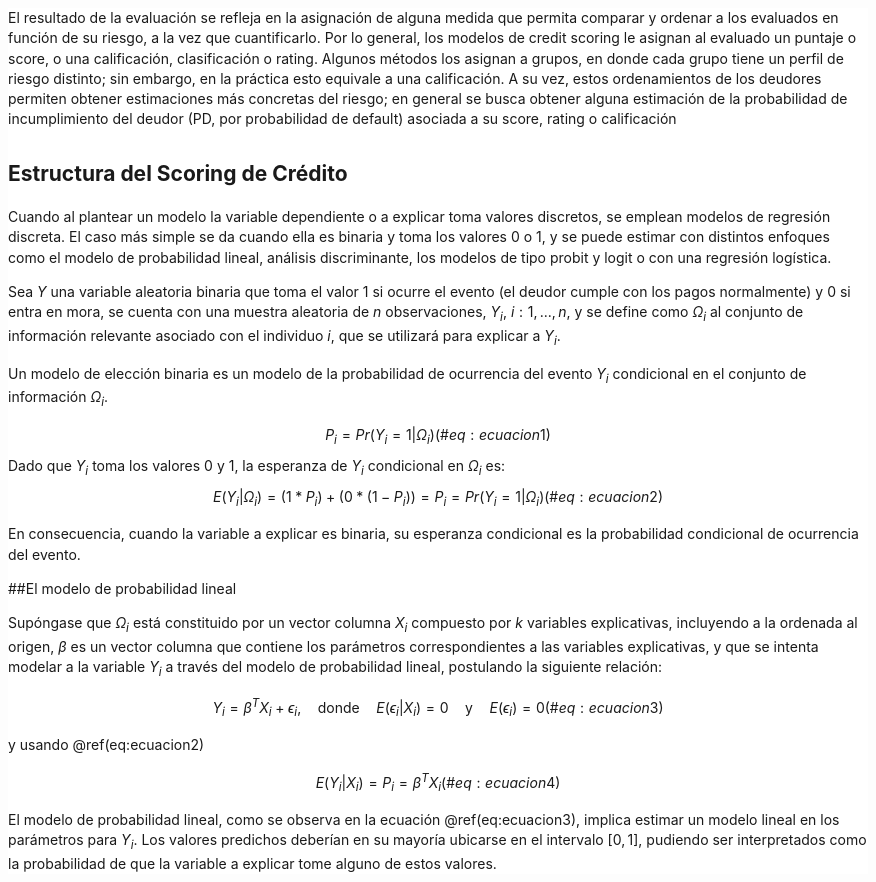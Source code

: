 El resultado de la evaluación se refleja en la asignación de alguna medida que permita comparar y ordenar a los evaluados en función de su riesgo, a la vez que cuantificarlo. Por lo general, los modelos de credit scoring le asignan al evaluado un puntaje o score, o una calificación, clasificación o rating. Algunos métodos los asignan a grupos, en donde cada grupo tiene un perfil de riesgo distinto; sin embargo, en la práctica esto equivale a una calificación. A su vez, estos ordenamientos de los deudores permiten obtener estimaciones más concretas del riesgo; en general se busca obtener alguna estimación de la probabilidad de incumplimiento del deudor (PD, por probabilidad de default) asociada a su score, rating o calificación

## Estructura del Scoring de Crédito

Cuando al plantear un modelo la variable dependiente o a explicar toma valores discretos, se emplean modelos de regresión discreta. El caso más simple se da cuando ella es binaria y toma los valores 0 o 1, y se puede estimar con distintos enfoques como el modelo de probabilidad lineal, análisis discriminante, los modelos de tipo probit y logit o con una regresión logística. 

Sea $Y$ una variable aleatoria binaria que toma el valor 1 si ocurre el evento (el deudor cumple con los pagos normalmente) y 0 si entra en mora, se cuenta con una muestra aleatoria de $n$ observaciones, $Y_i$, $i: 1,...,n$, y se define como $\Omega_i$ al conjunto de información relevante asociado con el individuo $i$, que se utilizará para explicar a $Y_i$.

Un modelo de elección binaria es un modelo de la probabilidad de ocurrencia del evento $Y_i$ condicional en el conjunto de información $\Omega_i$. 

$$
\begin{equation}
P_i = Pr(Y_i=1|\Omega_i)
(\#eq:ecuacion1) 
\end{equation}
$$
Dado que $Y_i$ toma los valores 0 y 1, la esperanza de $Y_i$ condicional en $\Omega_i$ es: $$E(Y_i|\Omega_i)=(1*P_i)+(0*(1-P_i))=P_i=Pr(Y_i=1|\Omega_i)
(\#eq:ecuacion2)$$

En consecuencia, cuando la variable a explicar es binaria, su esperanza condicional es la probabilidad condicional de ocurrencia del evento. 

##El modelo de probabilidad lineal

Supóngase que $\Omega_i$ está constituido por un vector columna $X_i$ compuesto por $k$ variables explicativas, incluyendo a la ordenada al origen, $\beta$ es un vector columna que contiene los parámetros correspondientes a las variables explicativas, y que se intenta modelar a la variable $Y_i$ a través del modelo de probabilidad lineal, postulando la siguiente relación: 

$$Y_i=\beta^TX_i+\epsilon_i,\quad\textrm{donde}\quad E(\epsilon_i|X_i)=0\quad \textrm{y}\quad E(\epsilon_i)=0 
(\#eq:ecuacion3)$$

y usando \@ref(eq:ecuacion2)

$$E(Y_i|X_i)=P_i=\beta^TX_i
(\#eq:ecuacion4)$$

El modelo de probabilidad lineal, como se observa en la ecuación \@ref(eq:ecuacion3), implica estimar un modelo lineal en los parámetros para $Y_i$. Los valores predichos deberían en su mayoría ubicarse en el intervalo $[0,1]$, pudiendo ser interpretados como la probabilidad de que la variable a explicar tome alguno de estos valores. 
